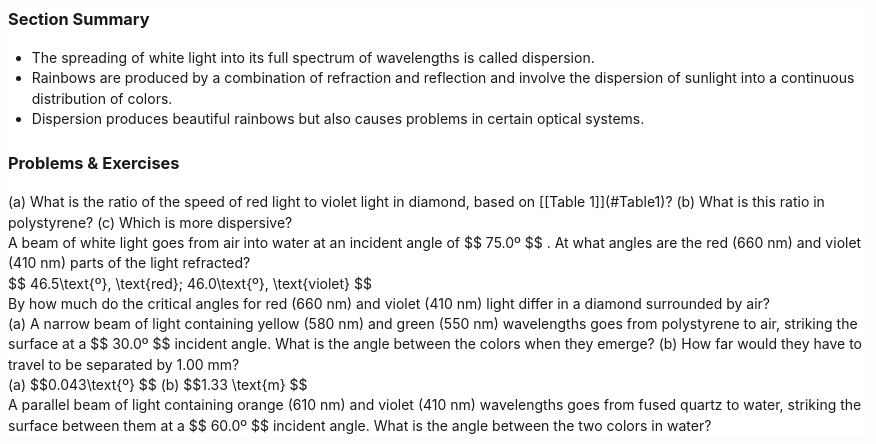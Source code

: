 
### Section Summary

* The spreading of white light into its full spectrum of wavelengths is called
  dispersion.
* Rainbows are produced by a combination of refraction and reflection and
  involve the dispersion of sunlight into a continuous distribution of colors.
* Dispersion produces beautiful rainbows but also causes problems in certain
  optical systems.

### Problems &amp; Exercises

<div class="exercise" data-element-type="problem-exercises">
<div class="problem" markdown="1">
(a) What is the ratio of the speed of red light to violet light in diamond, based on [[Table 1]](#Table1)? (b) What is this ratio in polystyrene? (c) Which is more dispersive?

</div>
</div>

<div class="exercise" data-element-type="problem-exercises">
<div class="problem" markdown="1">
A beam of white light goes from air into water at an incident angle of  $$ 75.0º $$ .
 At what angles are the red (660 nm) and violet (410 nm) parts of the light refracted?

</div>
<div class="solution" markdown="1">
 $$ 46.5\text{º}, \text{red}; 46.0\text{º}, \text{violet} $$

</div>
</div>

<div class="exercise" data-element-type="problem-exercises">
<div class="problem" markdown="1">
By how much do the critical angles for red (660 nm) and violet (410 nm) light differ in a diamond surrounded by air?

</div>
</div>

<div class="exercise" data-element-type="problem-exercises">
<div class="problem" markdown="1">
(a) A narrow beam of light containing yellow (580 nm) and green (550 nm) wavelengths goes from polystyrene to air, striking the surface at a  $$ 30.0º $$
 incident angle. What is the angle between the colors when they emerge? (b) How far would they have to travel to be separated by 1.00 mm?

</div>
<div class="solution" markdown="1">
(a)  $$0.043\text{º} $$
(b)  $$1.33 \text{m} $$
</div>
</div>

<div class="exercise" data-element-type="problem-exercises">
<div class="problem" markdown="1">
A parallel beam of light containing orange (610 nm) and violet (410 nm) wavelengths goes from fused quartz to water, striking the surface between them at a  $$ 60.0º $$
 incident angle. What is the angle between the two colors in water?
